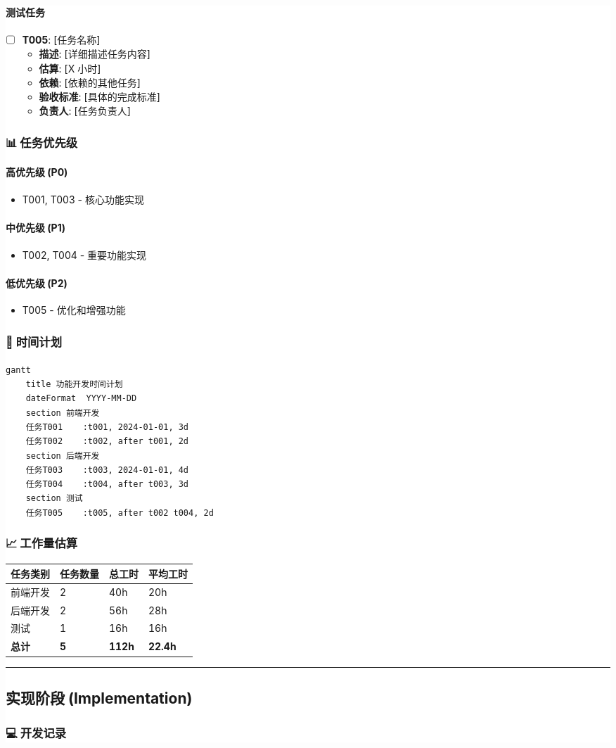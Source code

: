 #### 测试任务
- [ ] **T005**: [任务名称]
  - **描述**: [详细描述任务内容]
  - **估算**: [X 小时]
  - **依赖**: [依赖的其他任务]
  - **验收标准**: [具体的完成标准]
  - **负责人**: [任务负责人]

### 📊 **任务优先级**

#### 高优先级 (P0)
- T001, T003 - 核心功能实现

#### 中优先级 (P1)
- T002, T004 - 重要功能实现

#### 低优先级 (P2)
- T005 - 优化和增强功能

### 📅 **时间计划**

```mermaid
gantt
    title 功能开发时间计划
    dateFormat  YYYY-MM-DD
    section 前端开发
    任务T001    :t001, 2024-01-01, 3d
    任务T002    :t002, after t001, 2d
    section 后端开发
    任务T003    :t003, 2024-01-01, 4d
    任务T004    :t004, after t003, 3d
    section 测试
    任务T005    :t005, after t002 t004, 2d
```

### 📈 **工作量估算**

| 任务类别 | 任务数量 | 总工时 | 平均工时 |
|---------|---------|--------|----------|
| 前端开发 | 2 | 40h | 20h |
| 后端开发 | 2 | 56h | 28h |
| 测试 | 1 | 16h | 16h |
| **总计** | **5** | **112h** | **22.4h** |

---

## 实现阶段 (Implementation)

### 💻 **开发记录**
